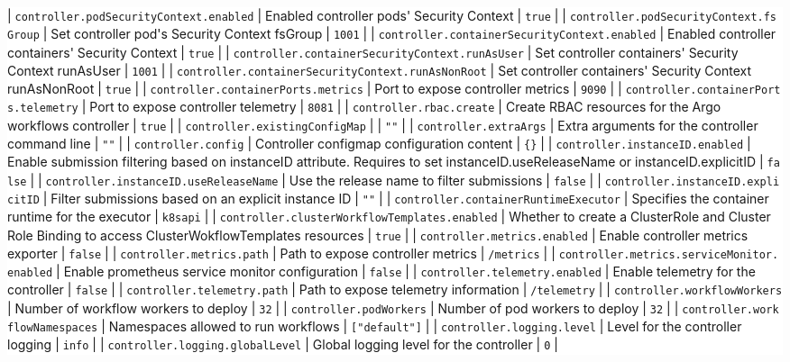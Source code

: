 | `controller.podSecurityContext.enabled`                  | Enabled controller pods' Security Context                                                                                     | `true`                             |
| `controller.podSecurityContext.fsGroup`                  | Set controller pod's Security Context fsGroup                                                                                 | `1001`                             |
| `controller.containerSecurityContext.enabled`            | Enabled controller containers' Security Context                                                                               | `true`                             |
| `controller.containerSecurityContext.runAsUser`          | Set controller containers' Security Context runAsUser                                                                         | `1001`                             |
| `controller.containerSecurityContext.runAsNonRoot`       | Set controller containers' Security Context runAsNonRoot                                                                      | `true`                             |
| `controller.containerPorts.metrics`                      | Port to expose controller metrics                                                                                             | `9090`                             |
| `controller.containerPorts.telemetry`                    | Port to expose controller telemetry                                                                                           | `8081`                             |
| `controller.rbac.create`                                 | Create RBAC resources for the Argo workflows controller                                                                       | `true`                             |
| `controller.existingConfigMap`                           |                                                                                                                               | `""`                               |
| `controller.extraArgs`                                   | Extra arguments for the controller command line                                                                               | `""`                               |
| `controller.config`                                      | Controller configmap configuration content                                                                                    | `{}`                               |
| `controller.instanceID.enabled`                          | Enable submission filtering based on instanceID attribute. Requires to set instanceID.useReleaseName or instanceID.explicitID | `false`                            |
| `controller.instanceID.useReleaseName`                   | Use the release name to filter submissions                                                                                    | `false`                            |
| `controller.instanceID.explicitID`                       | Filter submissions based on an explicit instance ID                                                                           | `""`                               |
| `controller.containerRuntimeExecutor`                    | Specifies the container runtime for the executor                                                                              | `k8sapi`                           |
| `controller.clusterWorkflowTemplates.enabled`            | Whether to create a ClusterRole and Cluster Role Binding to access ClusterWokflowTemplates resources                          | `true`                             |
| `controller.metrics.enabled`                             | Enable controller metrics exporter                                                                                            | `false`                            |
| `controller.metrics.path`                                | Path to expose controller metrics                                                                                             | `/metrics`                         |
| `controller.metrics.serviceMonitor.enabled`              | Enable prometheus service monitor configuration                                                                               | `false`                            |
| `controller.telemetry.enabled`                           | Enable telemetry for the controller                                                                                           | `false`                            |
| `controller.telemetry.path`                              | Path to expose telemetry information                                                                                          | `/telemetry`                       |
| `controller.workflowWorkers`                             | Number of workflow workers to deploy                                                                                          | `32`                               |
| `controller.podWorkers`                                  | Number of pod workers to deploy                                                                                               | `32`                               |
| `controller.workflowNamespaces`                          | Namespaces allowed to run workflows                                                                                           | `["default"]`                      |
| `controller.logging.level`                               | Level for the controller logging                                                                                              | `info`                             |
| `controller.logging.globalLevel`                         | Global logging level for the controller                                                                                       | `0`                                |